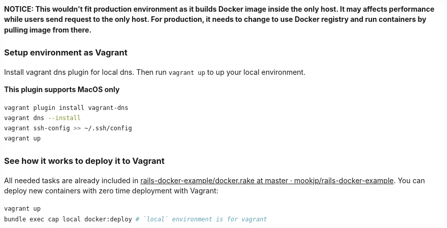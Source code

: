 **NOTICE: This wouldn't fit production environment as it builds Docker image inside the only host. It may affects performance while users send request to the only host. For production, it needs to change to use Docker registry and run containers by pulling image from there.**

### Setup environment as Vagrant

Install vagrant dns plugin for local dns. Then run `vagrant up` to up your local environment.

**This plugin supports MacOS only**

```sh
vagrant plugin install vagrant-dns
vagrant dns --install
vagrant ssh-config >> ~/.ssh/config
vagrant up
```

### See how it works to deploy it to Vagrant

All needed tasks are already included in [rails-docker-example/docker.rake at master · mookjp/rails-docker-example](https://github.com/mookjp/rails-docker-example/blob/master/lib%2Fcapistrano%2Ftasks%2Fdocker.rake).
You can deploy new containers with zero time deployment with Vagrant:

```sh
vagrant up
bundle exec cap local docker:deploy # `local` environment is for vagrant
```
